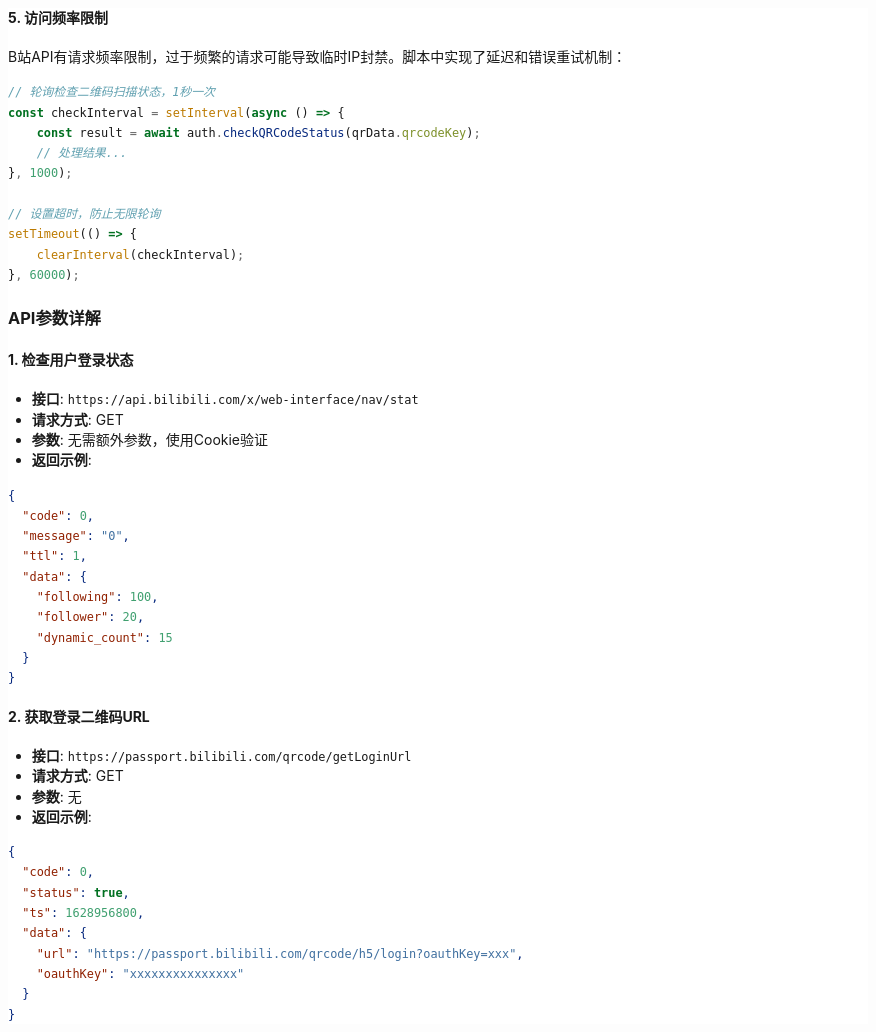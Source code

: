 #### 5. 访问频率限制

B站API有请求频率限制，过于频繁的请求可能导致临时IP封禁。脚本中实现了延迟和错误重试机制：

```javascript
// 轮询检查二维码扫描状态，1秒一次
const checkInterval = setInterval(async () => {
    const result = await auth.checkQRCodeStatus(qrData.qrcodeKey);
    // 处理结果...
}, 1000);

// 设置超时，防止无限轮询
setTimeout(() => {
    clearInterval(checkInterval);
}, 60000);
```

### API参数详解

#### 1. 检查用户登录状态
- **接口**: `https://api.bilibili.com/x/web-interface/nav/stat`
- **请求方式**: GET
- **参数**: 无需额外参数，使用Cookie验证
- **返回示例**:
```json
{
  "code": 0,
  "message": "0",
  "ttl": 1,
  "data": {
    "following": 100,
    "follower": 20,
    "dynamic_count": 15
  }
}
```

#### 2. 获取登录二维码URL
- **接口**: `https://passport.bilibili.com/qrcode/getLoginUrl`
- **请求方式**: GET
- **参数**: 无
- **返回示例**:
```json
{
  "code": 0,
  "status": true,
  "ts": 1628956800,
  "data": {
    "url": "https://passport.bilibili.com/qrcode/h5/login?oauthKey=xxx",
    "oauthKey": "xxxxxxxxxxxxxxx"
  }
}
```
